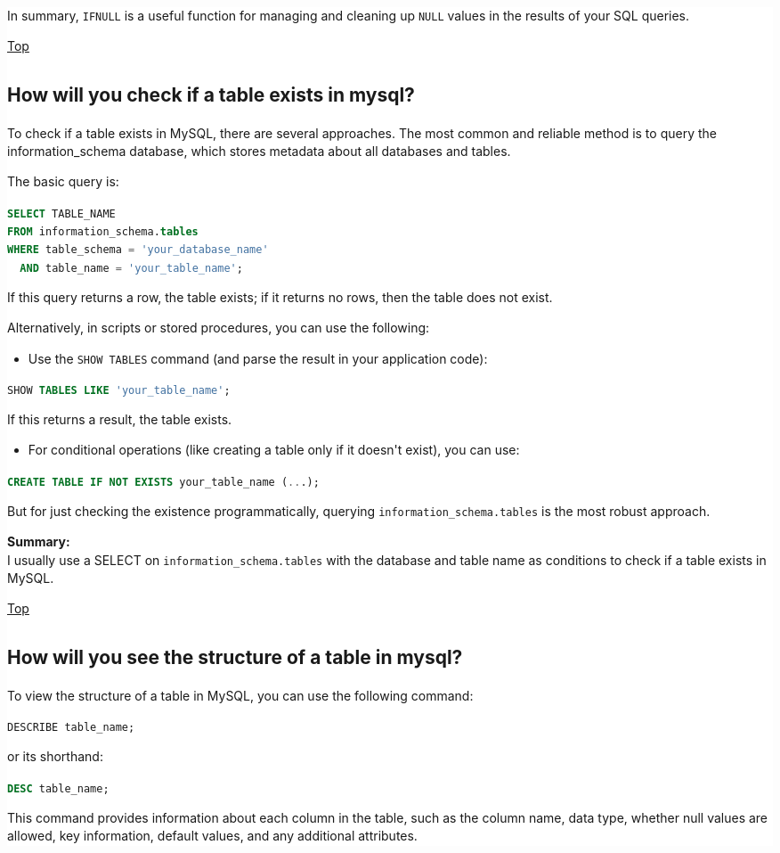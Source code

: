 In summary, `IFNULL` is a useful function for managing and cleaning up `NULL` values in the results of your SQL queries.

[Top](#top)

## How will you check if a table exists in mysql?
To check if a table exists in MySQL, there are several approaches. The most common and reliable method is to query the information_schema database, which stores metadata about all databases and tables.

The basic query is:

```sql
SELECT TABLE_NAME 
FROM information_schema.tables
WHERE table_schema = 'your_database_name' 
  AND table_name = 'your_table_name';
```

If this query returns a row, the table exists; if it returns no rows, then the table does not exist.

Alternatively, in scripts or stored procedures, you can use the following:

- Use the `SHOW TABLES` command (and parse the result in your application code):

```sql
SHOW TABLES LIKE 'your_table_name';
```

If this returns a result, the table exists.

- For conditional operations (like creating a table only if it doesn't exist), you can use:

```sql
CREATE TABLE IF NOT EXISTS your_table_name (...);
```

But for just checking the existence programmatically, querying `information_schema.tables` is the most robust approach.

**Summary:**  
I usually use a SELECT on `information_schema.tables` with the database and table name as conditions to check if a table exists in MySQL.

[Top](#top)

## How will you see the structure of a table in mysql?
To view the structure of a table in MySQL, you can use the following command:

```sql
DESCRIBE table_name;
```
or its shorthand:
```sql
DESC table_name;
```

This command provides information about each column in the table, such as the column name, data type, whether null values are allowed, key information, default values, and any additional attributes.
